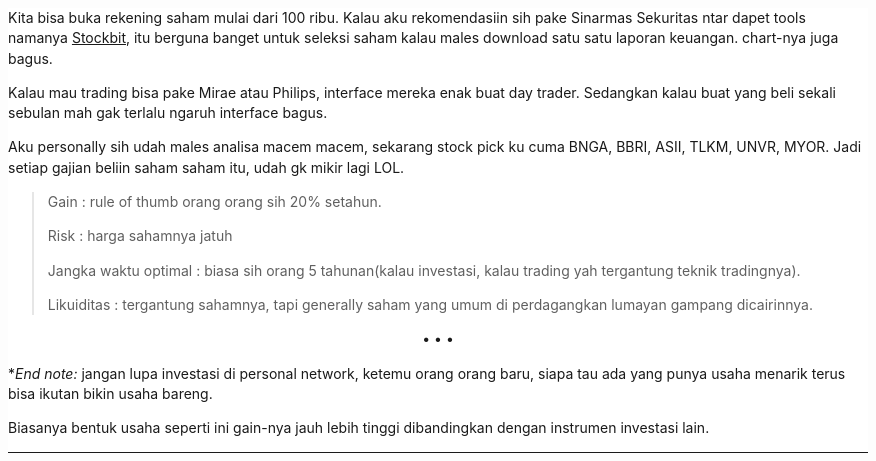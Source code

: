Kita bisa buka rekening saham mulai dari 100 ribu. Kalau aku rekomendasiin sih pake Sinarmas Sekuritas ntar dapet tools namanya [Stockbit](https://stockbit.com/), itu berguna banget untuk seleksi saham kalau males download satu satu laporan keuangan. chart-nya juga bagus.

Kalau mau trading bisa pake Mirae atau Philips, interface mereka enak buat day trader. Sedangkan kalau buat yang beli sekali sebulan mah gak terlalu ngaruh interface bagus.

Aku personally sih udah males analisa macem macem, sekarang stock pick ku cuma BNGA, BBRI, ASII, TLKM, UNVR, MYOR. Jadi setiap gajian beliin saham saham itu, udah gk mikir lagi LOL.

> Gain : rule of thumb orang orang sih 20% setahun.
>
> Risk : harga sahamnya jatuh
>
> Jangka waktu optimal : biasa sih orang 5 tahunan(kalau investasi, kalau trading yah tergantung teknik tradingnya).
>
> Likuiditas : tergantung sahamnya, tapi generally saham yang umum di perdagangkan lumayan gampang dicairinnya.

<center>•   •   •</center>

**End note:* jangan lupa investasi di personal network, ketemu orang orang baru, siapa tau ada yang punya usaha menarik terus bisa ikutan bikin usaha bareng. 

Biasanya bentuk usaha seperti ini gain-nya jauh lebih tinggi dibandingkan dengan instrumen investasi lain.

-----

[^1]: [https://www.bca.co.id/id/individu/sarana/kurs-dan-suku-bunga/suku-bunga-simpanan](https://www.bca.co.id/id/individu/sarana/kurs-dan-suku-bunga/suku-bunga-simpanan)

[^2]: [https://www.jenius.com/rates-and-limits/](https://www.jenius.com/rates-and-limits/)